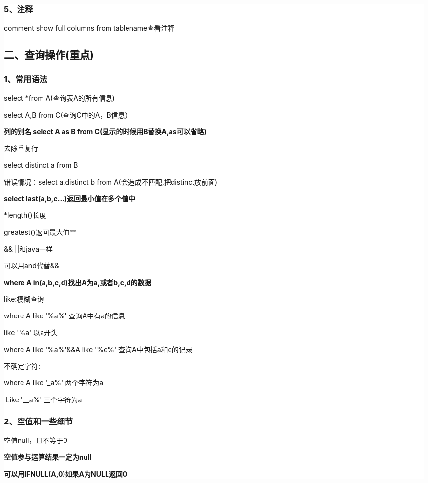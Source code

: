 

### 5、注释

comment
show full columns from tablename查看注释





## 二、查询操作(重点)

### 1、常用语法

select *from A(查询表A的所有信息)

select A,B from C(查询C中的A，B信息）

**列的别名 select A as B from C(显示的时候用B替换A,as可以省略)**

去除重复行

select  distinct  a from B

错误情况：select a,distinct b from A(会造成不匹配,把distinct放前面)

**select last(a,b,c...)返回最小值在多个值中**

*length()长度

greatest()返回最大值**

&&  ||和java一样

可以用and代替&&

**where A in(a,b,c,d)找出A为a,或者b,c,d的数据**

like:模糊查询

where A like '%a%'    查询A中有a的信息

like '%a'  以a开头

where A like '%a%'&&A like '%e%'  查询A中包括a和e的记录

不确定字符:

where A like '_a%'  两个字符为a

​             Like '_\_a%'  三个字符为a





### 2、空值和一些细节

空值null，且不等于0

**空值参与运算结果一定为null**

**可以用IFNULL(A,0)如果A为NULL返回0**
